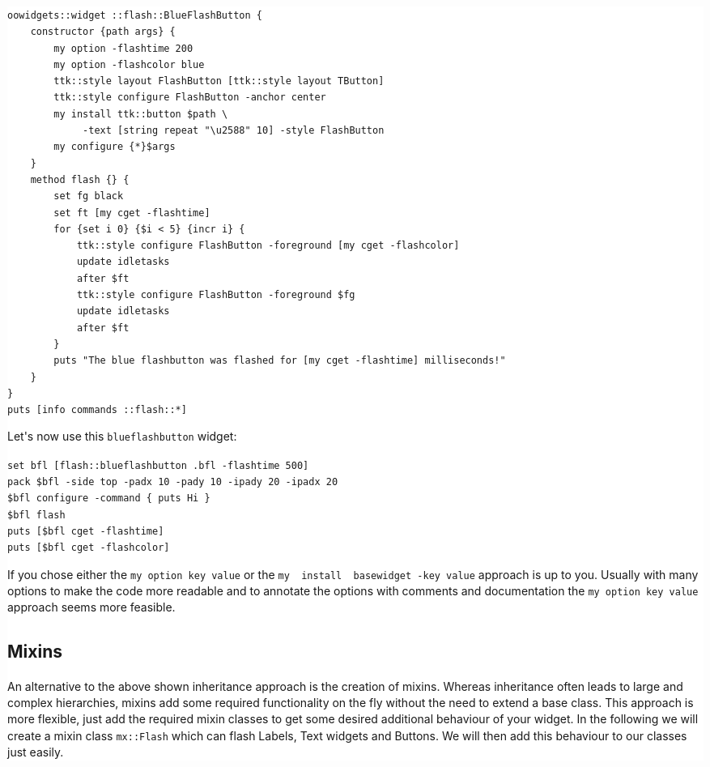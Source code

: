 
```{.tcl}
oowidgets::widget ::flash::BlueFlashButton {
    constructor {path args} {
        my option -flashtime 200
        my option -flashcolor blue
        ttk::style layout FlashButton [ttk::style layout TButton]
        ttk::style configure FlashButton -anchor center
        my install ttk::button $path \
             -text [string repeat "\u2588" 10] -style FlashButton
        my configure {*}$args
    }
    method flash {} {
        set fg black
        set ft [my cget -flashtime]
        for {set i 0} {$i < 5} {incr i} {
            ttk::style configure FlashButton -foreground [my cget -flashcolor]
            update idletasks
            after $ft
            ttk::style configure FlashButton -foreground $fg
            update idletasks
            after $ft
        }
        puts "The blue flashbutton was flashed for [my cget -flashtime] milliseconds!"
    }
}
puts [info commands ::flash::*]
```        

Let's now use this `blueflashbutton` widget:

```{.tcl}
set bfl [flash::blueflashbutton .bfl -flashtime 500]
pack $bfl -side top -padx 10 -pady 10 -ipady 20 -ipadx 20
$bfl configure -command { puts Hi }
$bfl flash
puts [$bfl cget -flashtime]
puts [$bfl cget -flashcolor]
```

If you chose  either the `my option key value` or the `my  install  basewidget -key value`
approach  is up to you.  Usually  with  many  options  to make  the code  more
readable and to annotate the options with comments and  documentation  the `my
option key value` approach seems more feasible.

## <a name="mixins">Mixins</a>

An alternative to the above shown inheritance approach is the creation of mixins. Whereas
inheritance often leads to large and complex hierarchies, mixins add some
required functionality on the fly without the need to extend a base class. This
approach is more flexible, just add the required mixin classes to get some
desired additional behaviour of your widget. In the following we will create a mixin class `mx::Flash`
which can flash Labels, Text widgets and Buttons. We will then add this behaviour to
our classes just easily.
